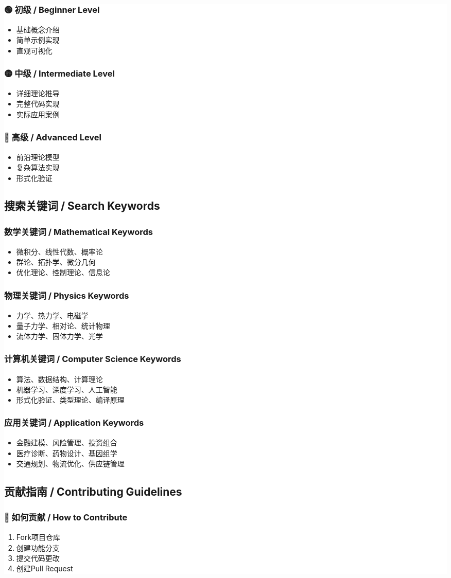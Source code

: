 ### 🟢 初级 / Beginner Level

- 基础概念介绍
- 简单示例实现
- 直观可视化

### 🟡 中级 / Intermediate Level

- 详细理论推导
- 完整代码实现
- 实际应用案例

### 🔴 高级 / Advanced Level

- 前沿理论模型
- 复杂算法实现
- 形式化验证

## 搜索关键词 / Search Keywords

### 数学关键词 / Mathematical Keywords

- 微积分、线性代数、概率论
- 群论、拓扑学、微分几何
- 优化理论、控制理论、信息论

### 物理关键词 / Physics Keywords

- 力学、热力学、电磁学
- 量子力学、相对论、统计物理
- 流体力学、固体力学、光学

### 计算机关键词 / Computer Science Keywords

- 算法、数据结构、计算理论
- 机器学习、深度学习、人工智能
- 形式化验证、类型理论、编译原理

### 应用关键词 / Application Keywords

- 金融建模、风险管理、投资组合
- 医疗诊断、药物设计、基因组学
- 交通规划、物流优化、供应链管理

## 贡献指南 / Contributing Guidelines

### 📝 如何贡献 / How to Contribute

1. Fork项目仓库
2. 创建功能分支
3. 提交代码更改
4. 创建Pull Request
